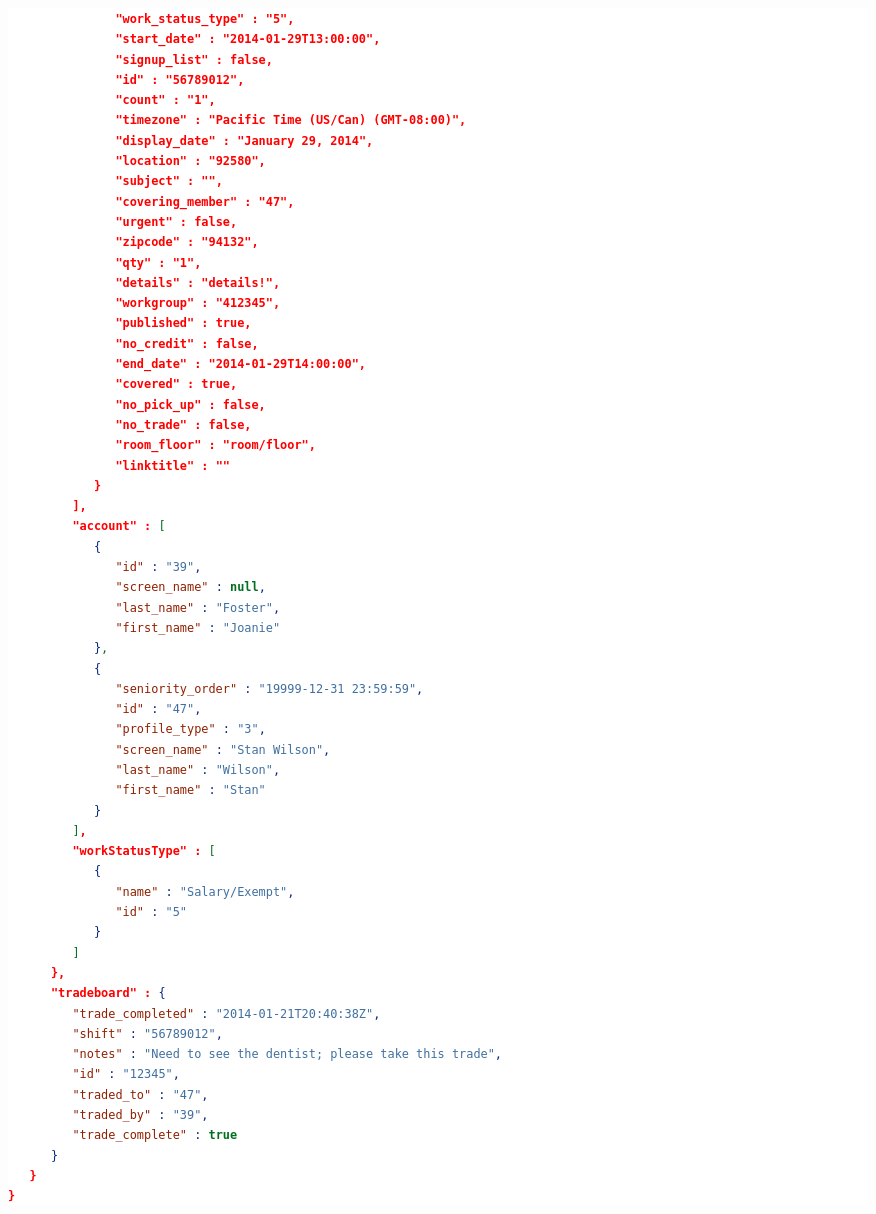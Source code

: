 ```JSON
               "work_status_type" : "5",
               "start_date" : "2014-01-29T13:00:00",
               "signup_list" : false,
               "id" : "56789012",
               "count" : "1",
               "timezone" : "Pacific Time (US/Can) (GMT-08:00)",
               "display_date" : "January 29, 2014",
               "location" : "92580",
               "subject" : "",
               "covering_member" : "47",
               "urgent" : false,
               "zipcode" : "94132",
               "qty" : "1",
               "details" : "details!",
               "workgroup" : "412345",
               "published" : true,
               "no_credit" : false,
               "end_date" : "2014-01-29T14:00:00",
               "covered" : true,
               "no_pick_up" : false,
               "no_trade" : false,
               "room_floor" : "room/floor",
               "linktitle" : ""
            }
         ],
         "account" : [
            {
               "id" : "39",
               "screen_name" : null,
               "last_name" : "Foster",
               "first_name" : "Joanie"
            },
            {
               "seniority_order" : "19999-12-31 23:59:59",
               "id" : "47",
               "profile_type" : "3",
               "screen_name" : "Stan Wilson",
               "last_name" : "Wilson",
               "first_name" : "Stan"
            }
         ],
         "workStatusType" : [
            {
               "name" : "Salary/Exempt",
               "id" : "5"
            }
         ]
      },
      "tradeboard" : {
         "trade_completed" : "2014-01-21T20:40:38Z",
         "shift" : "56789012",
         "notes" : "Need to see the dentist; please take this trade",
         "id" : "12345",
         "traded_to" : "47",
         "traded_by" : "39",
         "trade_complete" : true
      }
   }
}
```
